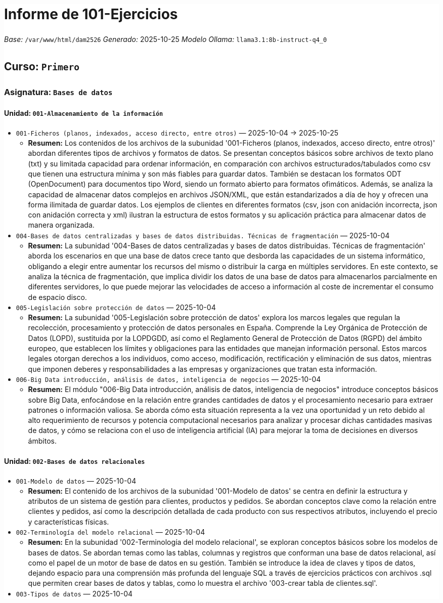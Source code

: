 # Informe de 101-Ejercicios

_Base:_ `/var/www/html/dam2526`
_Generado:_ 2025-10-25
_Modelo Ollama:_ `llama3.1:8b-instruct-q4_0`

## Curso: `Primero`
### Asignatura: `Bases de datos`
#### Unidad: `001-Almacenamiento de la información`
- `001-Ficheros (planos, indexados, acceso directo, entre otros)` — 2025-10-04 → 2025-10-25
  - **Resumen:** Los contenidos de los archivos de la subunidad '001-Ficheros (planos, indexados, acceso directo, entre otros)' abordan diferentes tipos de archivos y formatos de datos. Se presentan conceptos básicos sobre archivos de texto plano (txt) y su limitada capacidad para ordenar información, en comparación con archivos estructurados/tabulados como csv que tienen una estructura mínima y son más fiables para guardar datos. También se destacan los formatos ODT (OpenDocument) para documentos tipo Word, siendo un formato abierto para formatos ofimáticos. Además, se analiza la capacidad de almacenar datos complejos en archivos JSON/XML, que están estandarizados a día de hoy y ofrecen una forma ilimitada de guardar datos. Los ejemplos de clientes en diferentes formatos (csv, json con anidación incorrecta, json con anidación correcta y xml) ilustran la estructura de estos formatos y su aplicación práctica para almacenar datos de manera organizada.
- `004-Bases de datos centralizadas y bases de datos distribuidas. Técnicas de fragmentación` — 2025-10-04
  - **Resumen:** La subunidad '004-Bases de datos centralizadas y bases de datos distribuidas. Técnicas de fragmentación' aborda los escenarios en que una base de datos crece tanto que desborda las capacidades de un sistema informático, obligando a elegir entre aumentar los recursos del mismo o distribuir la carga en múltiples servidores. En este contexto, se analiza la técnica de fragmentación, que implica dividir los datos de una base de datos para almacenarlos parcialmente en diferentes servidores, lo que puede mejorar las velocidades de acceso a información al coste de incrementar el consumo de espacio disco.
- `005-Legislación sobre protección de datos` — 2025-10-04
  - **Resumen:** La subunidad '005-Legislación sobre protección de datos' explora los marcos legales que regulan la recolección, procesamiento y protección de datos personales en España. Comprende la Ley Orgánica de Protección de Datos (LOPD), sustituida por la LOPDGDD, así como el Reglamento General de Protección de Datos (RGPD) del ámbito europeo, que establecen los límites y obligaciones para las entidades que manejan información personal. Estos marcos legales otorgan derechos a los individuos, como acceso, modificación, rectificación y eliminación de sus datos, mientras que imponen deberes y responsabilidades a las empresas y organizaciones que tratan esta información.
- `006-Big Data introducción, análisis de datos, inteligencia de negocios` — 2025-10-04
  - **Resumen:** El módulo "006-Big Data introducción, análisis de datos, inteligencia de negocios" introduce conceptos básicos sobre Big Data, enfocándose en la relación entre grandes cantidades de datos y el procesamiento necesario para extraer patrones o información valiosa. Se aborda cómo esta situación representa a la vez una oportunidad y un reto debido al alto requerimiento de recursos y potencia computacional necesarios para analizar y procesar dichas cantidades masivas de datos, y cómo se relaciona con el uso de inteligencia artificial (IA) para mejorar la toma de decisiones en diversos ámbitos.

#### Unidad: `002-Bases de datos relacionales`
- `001-Modelo de datos` — 2025-10-04
  - **Resumen:** El contenido de los archivos de la subunidad '001-Modelo de datos' se centra en definir la estructura y atributos de un sistema de gestión para clientes, productos y pedidos. Se abordan conceptos clave como la relación entre clientes y pedidos, así como la descripción detallada de cada producto con sus respectivos atributos, incluyendo el precio y características físicas.
- `002-Terminología del modelo relacional` — 2025-10-04
  - **Resumen:** En la subunidad '002-Terminología del modelo relacional', se exploran conceptos básicos sobre los modelos de bases de datos. Se abordan temas como las tablas, columnas y registros que conforman una base de datos relacional, así como el papel de un motor de base de datos en su gestión. También se introduce la idea de claves y tipos de datos, dejando espacio para una comprensión más profunda del lenguaje SQL a través de ejercicios prácticos con archivos .sql que permiten crear bases de datos y tablas, como lo muestra el archivo '003-crear tabla de clientes.sql'.
- `003-Tipos de datos` — 2025-10-04